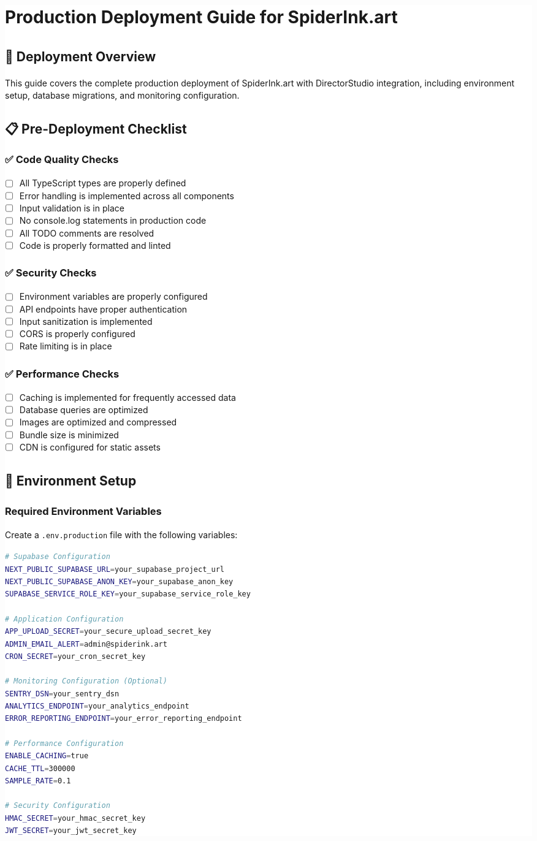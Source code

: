 # Production Deployment Guide for SpiderInk.art

## 🚀 Deployment Overview

This guide covers the complete production deployment of SpiderInk.art with DirectorStudio integration, including environment setup, database migrations, and monitoring configuration.

## 📋 Pre-Deployment Checklist

### ✅ Code Quality Checks
- [ ] All TypeScript types are properly defined
- [ ] Error handling is implemented across all components
- [ ] Input validation is in place
- [ ] No console.log statements in production code
- [ ] All TODO comments are resolved
- [ ] Code is properly formatted and linted

### ✅ Security Checks
- [ ] Environment variables are properly configured
- [ ] API endpoints have proper authentication
- [ ] Input sanitization is implemented
- [ ] CORS is properly configured
- [ ] Rate limiting is in place

### ✅ Performance Checks
- [ ] Caching is implemented for frequently accessed data
- [ ] Database queries are optimized
- [ ] Images are optimized and compressed
- [ ] Bundle size is minimized
- [ ] CDN is configured for static assets

## 🔧 Environment Setup

### Required Environment Variables

Create a `.env.production` file with the following variables:

```bash
# Supabase Configuration
NEXT_PUBLIC_SUPABASE_URL=your_supabase_project_url
NEXT_PUBLIC_SUPABASE_ANON_KEY=your_supabase_anon_key
SUPABASE_SERVICE_ROLE_KEY=your_supabase_service_role_key

# Application Configuration
APP_UPLOAD_SECRET=your_secure_upload_secret_key
ADMIN_EMAIL_ALERT=admin@spiderink.art
CRON_SECRET=your_cron_secret_key

# Monitoring Configuration (Optional)
SENTRY_DSN=your_sentry_dsn
ANALYTICS_ENDPOINT=your_analytics_endpoint
ERROR_REPORTING_ENDPOINT=your_error_reporting_endpoint

# Performance Configuration
ENABLE_CACHING=true
CACHE_TTL=300000
SAMPLE_RATE=0.1

# Security Configuration
HMAC_SECRET=your_hmac_secret_key
JWT_SECRET=your_jwt_secret_key
```